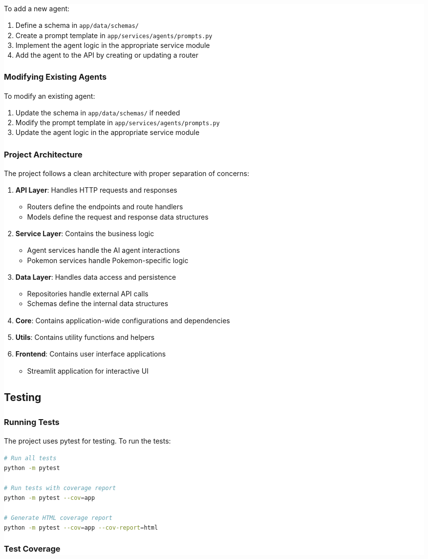 To add a new agent:

1. Define a schema in `app/data/schemas/`
2. Create a prompt template in `app/services/agents/prompts.py`
3. Implement the agent logic in the appropriate service module
4. Add the agent to the API by creating or updating a router

### Modifying Existing Agents

To modify an existing agent:

1. Update the schema in `app/data/schemas/` if needed
2. Modify the prompt template in `app/services/agents/prompts.py`
3. Update the agent logic in the appropriate service module

### Project Architecture

The project follows a clean architecture with proper separation of concerns:

1. **API Layer**: Handles HTTP requests and responses
   - Routers define the endpoints and route handlers
   - Models define the request and response data structures

2. **Service Layer**: Contains the business logic
   - Agent services handle the AI agent interactions
   - Pokemon services handle Pokemon-specific logic

3. **Data Layer**: Handles data access and persistence
   - Repositories handle external API calls
   - Schemas define the internal data structures

4. **Core**: Contains application-wide configurations and dependencies

5. **Utils**: Contains utility functions and helpers

6. **Frontend**: Contains user interface applications
   - Streamlit application for interactive UI

## Testing

### Running Tests

The project uses pytest for testing. To run the tests:

```bash
# Run all tests
python -m pytest

# Run tests with coverage report
python -m pytest --cov=app

# Generate HTML coverage report
python -m pytest --cov=app --cov-report=html
```

### Test Coverage
